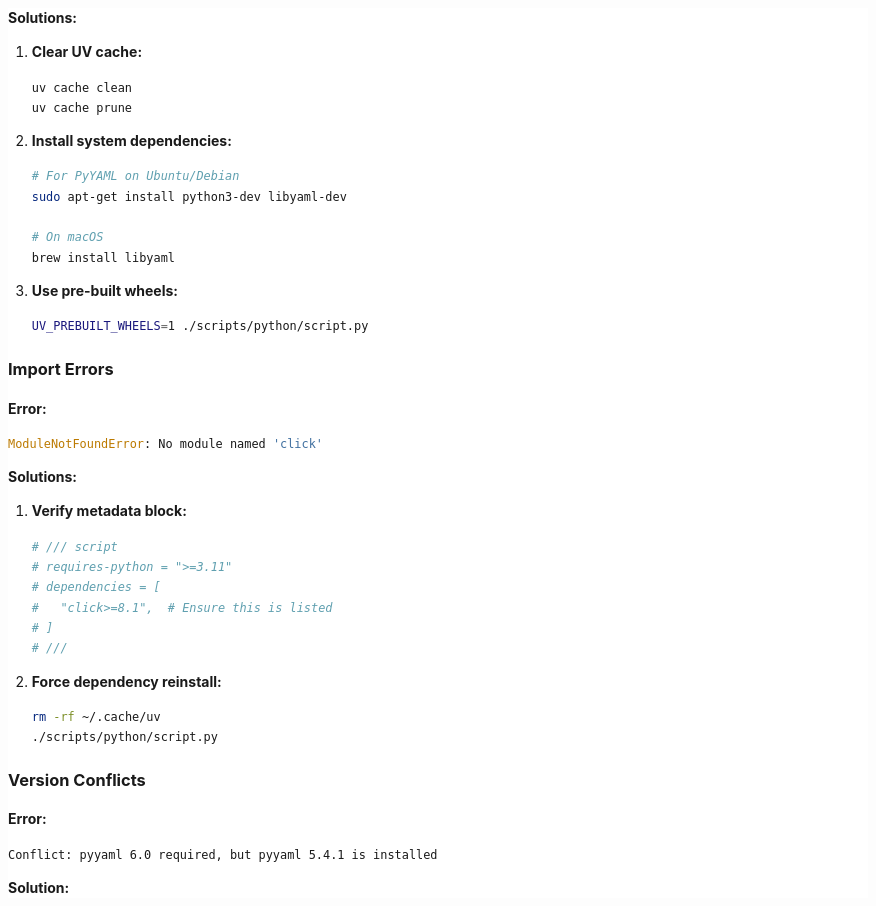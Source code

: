 **Solutions:**

1. **Clear UV cache:**

   ```bash
   uv cache clean
   uv cache prune
   ```

2. **Install system dependencies:**

   ```bash
   # For PyYAML on Ubuntu/Debian
   sudo apt-get install python3-dev libyaml-dev

   # On macOS
   brew install libyaml
   ```

3. **Use pre-built wheels:**
   ```bash
   UV_PREBUILT_WHEELS=1 ./scripts/python/script.py
   ```

### Import Errors

**Error:**

```python
ModuleNotFoundError: No module named 'click'
```

**Solutions:**

1. **Verify metadata block:**

   ```python
   # /// script
   # requires-python = ">=3.11"
   # dependencies = [
   #   "click>=8.1",  # Ensure this is listed
   # ]
   # ///
   ```

2. **Force dependency reinstall:**
   ```bash
   rm -rf ~/.cache/uv
   ./scripts/python/script.py
   ```

### Version Conflicts

**Error:**

```
Conflict: pyyaml 6.0 required, but pyyaml 5.4.1 is installed
```

**Solution:**
